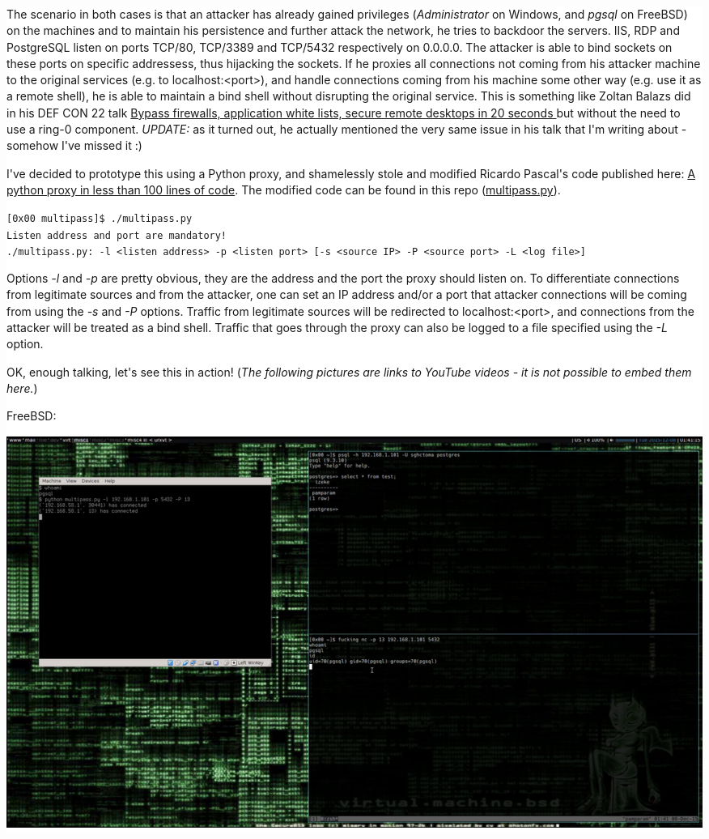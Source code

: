 The scenario in both cases is that an attacker has already gained privileges (*Administrator* on Windows, and *pgsql* on FreeBSD) on the machines and to maintain his persistence and further attack the network, he tries to backdoor the servers. IIS, RDP and PostgreSQL listen on ports TCP/80, TCP/3389 and TCP/5432 respectively on 0.0.0.0. The attacker is able to bind sockets on these ports on specific addressess, thus hijacking the sockets. If he proxies all connections not coming from his attacker machine to the original services (e.g. to localhost:\<port\>), and handle connections coming from his machine some other way (e.g. use it as a remote shell), he is able to maintain a bind shell without disrupting the original service. This is something like Zoltan Balazs did in his DEF CON 22 talk [Bypass firewalls, application white lists, secure remote desktops in 20 seconds ](http://www.slideshare.net/cisoplatform7/defcon-22zoltanbalazsbypassfirewallsapplicationwhiteli_) but without the need to use a ring-0 component. *UPDATE:* as it turned out, he actually mentioned the very same issue in his talk that I'm writing about - somehow I've missed it :)

I've decided to prototype this using a Python proxy, and shamelessly stole and modified Ricardo Pascal's code published here: [A python proxy in less than 100 lines of code](http://voorloopnul.com/blog/a-python-proxy-in-less-than-100-lines-of-code/). The modified code can be found in this repo ([multipass.py](multipass.py)).

```
[0x00 multipass]$ ./multipass.py
Listen address and port are mandatory!
./multipass.py: -l <listen address> -p <listen port> [-s <source IP> -P <source port> -L <log file>]
```

Options *-l* and *-p* are pretty obvious, they are the address and the port the proxy should listen on. To differentiate connections from legitimate sources and from the attacker, one can set an IP address and/or a port that attacker connections will be coming from using the *-s* and *-P* options. Traffic from legitimate sources will be redirected to localhost:\<port\>, and connections from the attacker will be treated as a bind shell. Traffic that goes through the proxy can also be logged to a file specified using the *-L* option.

OK, enough talking, let's see this in action! (*The following pictures are links to YouTube videos - it is not possible to embed them here.*)

FreeBSD:

[![FreeBSD PostgreSQL video](img/freebsd-pgsql.png)](https://youtu.be/zNpn1ytp1JY)

